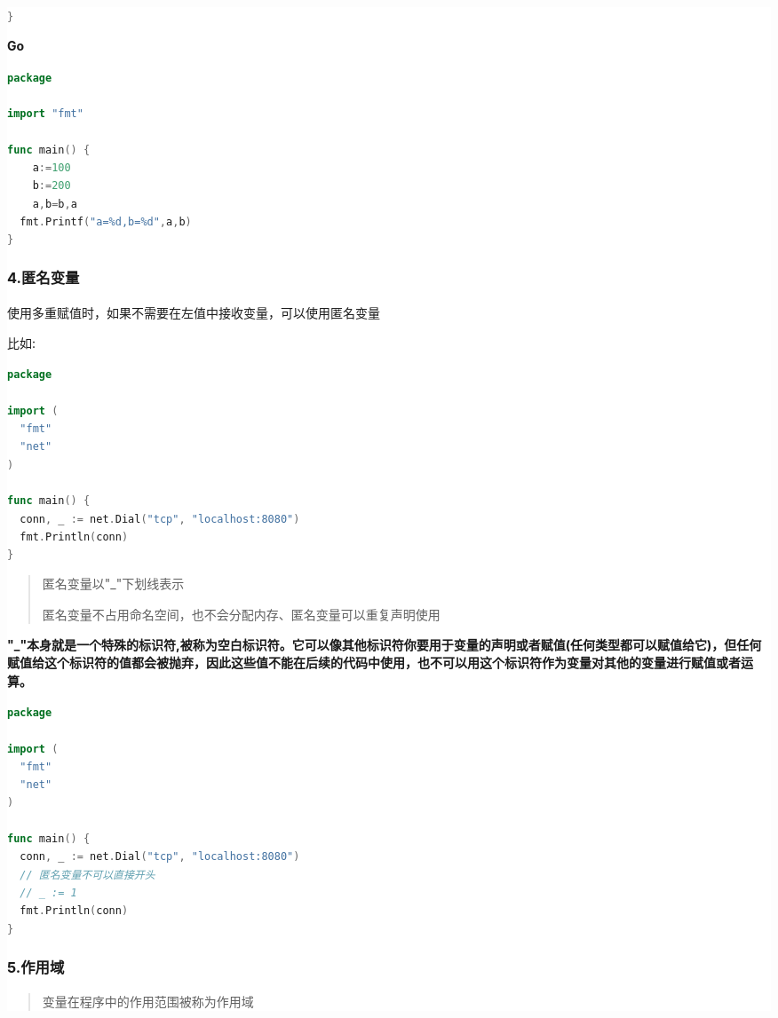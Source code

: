 ````go
}
````
**Go**

````go
package

import "fmt"

func main() {
	a:=100
	b:=200
	a,b=b,a
  fmt.Printf("a=%d,b=%d",a,b)
}
````
### 4.匿名变量
使用多重赋值时，如果不需要在左值中接收变量，可以使用匿名变量

比如:

````go
package

import (
  "fmt"
  "net"
)

func main() {
  conn, _ := net.Dial("tcp", "localhost:8080")
  fmt.Println(conn)
}
````
>匿名变量以"_"下划线表示
> 
> 匿名变量不占用命名空间，也不会分配内存、匿名变量可以重复声明使用

**"_"本身就是一个特殊的标识符,被称为空白标识符。它可以像其他标识符你要用于变量的声明或者赋值(任何类型都可以赋值给它)，但任何赋值给这个标识符的值都会被抛弃，因此这些值不能在后续的代码中使用，也不可以用这个标识符作为变量对其他的变量进行赋值或者运算。**

````go
package

import (
  "fmt"
  "net"
)

func main() {
  conn, _ := net.Dial("tcp", "localhost:8080")
  // 匿名变量不可以直接开头
  // _ := 1
  fmt.Println(conn)
}
````
### 5.作用域
> 变量在程序中的作用范围被称为作用域
